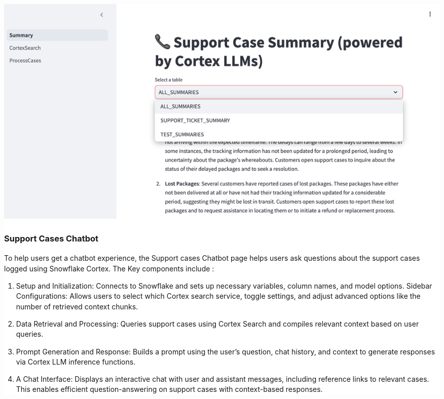 <img src="assets/Supportcasesummary.png"/>

### Support Cases Chatbot

To help users get a chatbot experience, the Support cases 
Chatbot page helps users ask questions about the support cases logged using Snowflake Cortex. 
The Key components include :

1. Setup and Initialization: Connects to Snowflake and sets up necessary variables, column names, and model options.
Sidebar Configurations: Allows users to select which Cortex search service, toggle settings, and adjust advanced options like the number of retrieved context chunks.

2. Data Retrieval and Processing: Queries support cases using Cortex Search and compiles relevant context based on user queries.
   
3. Prompt Generation and Response: Builds a prompt using the user’s question, chat history, and context to generate responses via Cortex LLM inference functions.
   
4. A Chat Interface: Displays an interactive chat with user and assistant messages, including reference links to relevant cases.
This enables efficient question-answering on support cases with context-based responses.

